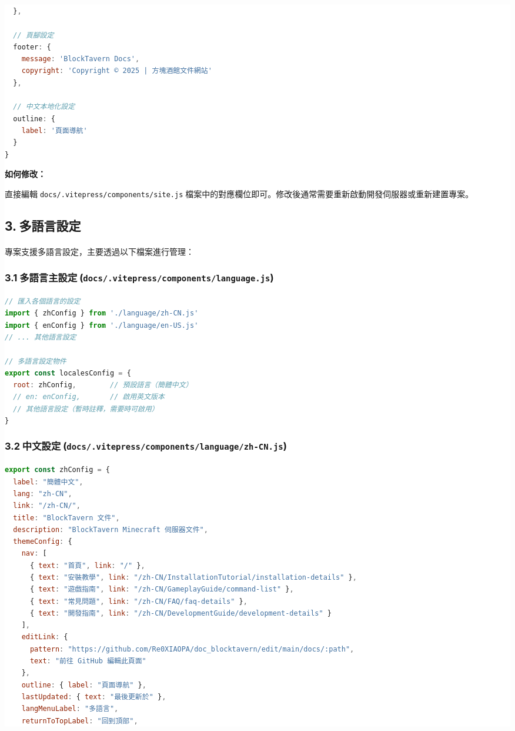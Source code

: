 ```javascript
  },

  // 頁腳設定
  footer: {
    message: 'BlockTavern Docs',
    copyright: 'Copyright © 2025 | 方塊酒館文件網站'
  },

  // 中文本地化設定
  outline: {
    label: '頁面導航'
  }
}
```

**如何修改：**

直接編輯 `docs/.vitepress/components/site.js` 檔案中的對應欄位即可。修改後通常需要重新啟動開發伺服器或重新建置專案。

## 3. 多語言設定

專案支援多語言設定，主要透過以下檔案進行管理：

### 3.1 多語言主設定 (`docs/.vitepress/components/language.js`)

```javascript
// 匯入各個語言的設定
import { zhConfig } from './language/zh-CN.js'
import { enConfig } from './language/en-US.js'
// ... 其他語言設定

// 多語言設定物件
export const localesConfig = {
  root: zhConfig,        // 預設語言（簡體中文）
  // en: enConfig,       // 啟用英文版本
  // 其他語言設定（暫時註釋，需要時可啟用）
}
```

### 3.2 中文設定 (`docs/.vitepress/components/language/zh-CN.js`)

```javascript
export const zhConfig = {
  label: "簡體中文",
  lang: "zh-CN",
  link: "/zh-CN/",
  title: "BlockTavern 文件",
  description: "BlockTavern Minecraft 伺服器文件",
  themeConfig: {
    nav: [
      { text: "首頁", link: "/" },
      { text: "安裝教學", link: "/zh-CN/InstallationTutorial/installation-details" },
      { text: "遊戲指南", link: "/zh-CN/GameplayGuide/command-list" },
      { text: "常見問題", link: "/zh-CN/FAQ/faq-details" },
      { text: "開發指南", link: "/zh-CN/DevelopmentGuide/development-details" }
    ],
    editLink: {
      pattern: "https://github.com/Re0XIAOPA/doc_blocktavern/edit/main/docs/:path",
      text: "前往 GitHub 編輯此頁面"
    },
    outline: { label: "頁面導航" },
    lastUpdated: { text: "最後更新於" },
    langMenuLabel: "多語言",
    returnToTopLabel: "回到頂部",
```